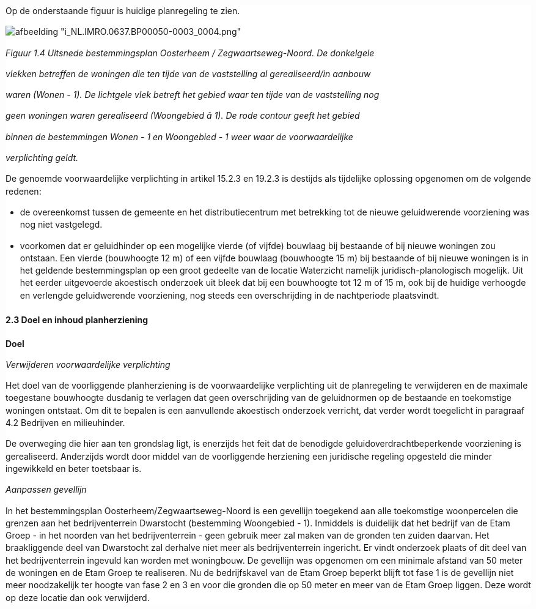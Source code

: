 Op de onderstaande figuur is huidige planregeling te zien.

![afbeelding "i_NL.IMRO.0637.BP00050-0003_0004.png"](i_NL.IMRO.0637.BP00050-0003_0004.png)

*Figuur 1\.4 Uitsnede bestemmingsplan Oosterheem / Zegwaartseweg\-Noord. De donkelgele*

*vlekken betreffen de woningen die ten tijde van de vaststelling al gerealiseerd/in aanbouw*

*waren (Wonen \- 1\). De lichtgele vlek betreft het gebied waar ten tijde van de vaststelling nog*

*geen woningen waren gerealiseerd (Woongebied â 1\). De rode contour geeft het gebied*

*binnen de bestemmingen Wonen \- 1 en Woongebied \- 1 weer waar de voorwaardelijke*

*verplichting geldt.*

De genoemde voorwaardelijke verplichting in artikel 15\.2\.3 en 19\.2\.3 is destijds als tijdelijke oplossing opgenomen om de volgende redenen:

* de overeenkomst tussen de gemeente en het distributiecentrum met betrekking tot de nieuwe geluidwerende voorziening was nog niet vastgelegd.

* voorkomen dat er geluidhinder op een mogelijke vierde (of vijfde) bouwlaag bij bestaande of bij nieuwe woningen zou ontstaan. Een vierde (bouwhoogte 12 m) of een vijfde bouwlaag (bouwhoogte 15 m) bij bestaande of bij nieuwe woningen is in het geldende bestemmingsplan op een groot gedeelte van de locatie Waterzicht namelijk juridisch\-planologisch mogelijk. Uit het eerder uitgevoerde akoestisch onderzoek uit bleek dat bij een bouwhoogte tot 12 m of 15 m, ook bij de huidige verhoogde en verlengde geluidwerende voorziening, nog steeds een overschrijding in de nachtperiode plaatsvindt.

#### 2\.3 Doel en inhoud planherziening

**Doel**

*Verwijderen voorwaardelijke verplichting*

Het doel van de voorliggende planherziening is de voorwaardelijke verplichting uit de planregeling te verwijderen en de maximale toegestane bouwhoogte dusdanig te verlagen dat geen overschrijding van de geluidnormen op de bestaande en toekomstige woningen ontstaat. Om dit te bepalen is een aanvullende akoestisch onderzoek verricht, dat verder wordt toegelicht in paragraaf 4\.2 Bedrijven en milieuhinder.

De overweging die hier aan ten grondslag ligt, is enerzijds het feit dat de benodigde geluidoverdrachtbeperkende voorziening is gerealiseerd. Anderzijds wordt door middel van de voorliggende herziening een juridische regeling opgesteld die minder ingewikkeld en beter toetsbaar is.

*Aanpassen gevellijn*

In het bestemmingsplan Oosterheem/Zegwaartseweg\-Noord is een gevellijn toegekend aan alle toekomstige woonpercelen die grenzen aan het bedrijventerrein Dwarstocht (bestemming Woongebied \- 1\). Inmiddels is duidelijk dat het bedrijf van de Etam Groep \- in het noorden van het bedrijventerrein \- geen gebruik meer zal maken van de gronden ten zuiden daarvan. Het braakliggende deel van Dwarstocht zal derhalve niet meer als bedrijventerrein ingericht. Er vindt onderzoek plaats of dit deel van het bedrijventerrein ingevuld kan worden met woningbouw. De gevellijn was opgenomen om een minimale afstand van 50 meter de woningen en de Etam Groep te realiseren. Nu de bedrijfskavel van de Etam Groep beperkt blijft tot fase 1 is de gevellijn niet meer noodzakelijk ter hoogte van fase 2 en 3 en voor die gronden die op 50 meter en meer van de Etam Groep liggen. Deze wordt op deze locatie dan ook verwijderd.
